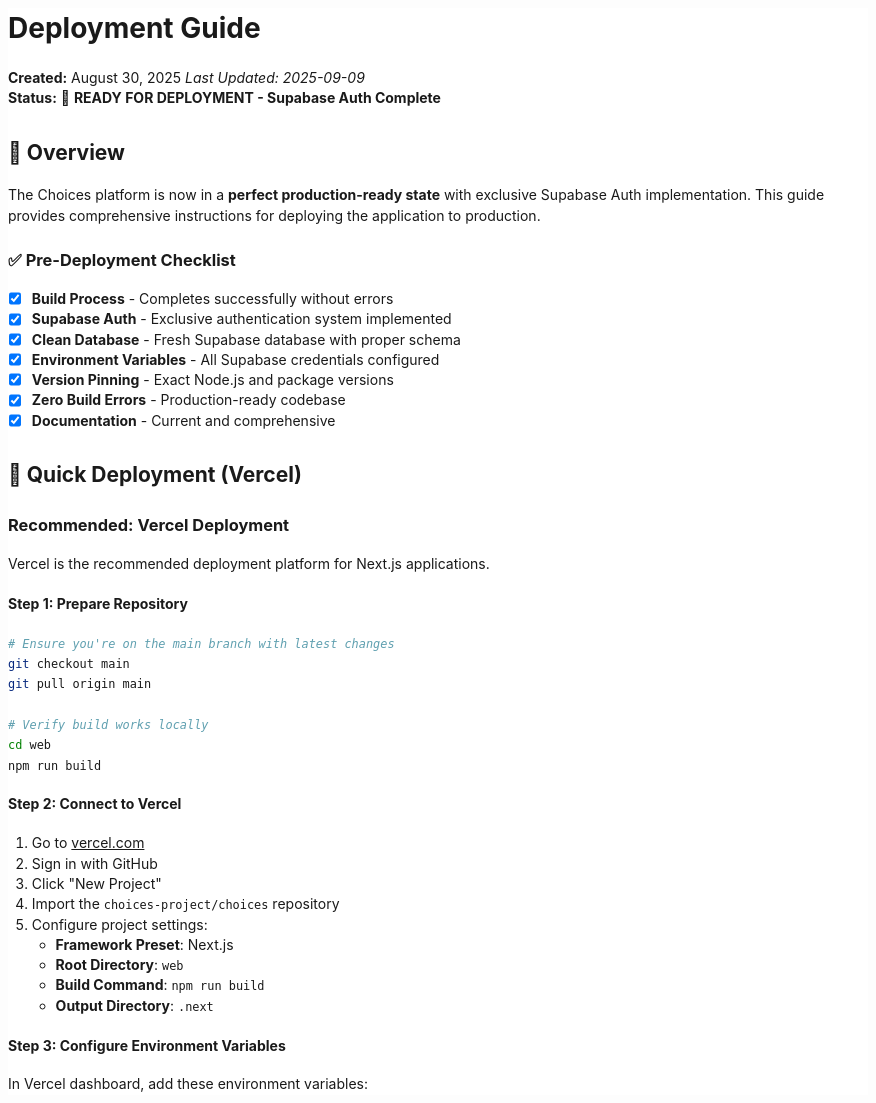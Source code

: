 # Deployment Guide
**Created:** August 30, 2025
*Last Updated: 2025-09-09*  
**Status:** 🚀 **READY FOR DEPLOYMENT - Supabase Auth Complete**

## 🎯 **Overview**

The Choices platform is now in a **perfect production-ready state** with exclusive Supabase Auth implementation. This guide provides comprehensive instructions for deploying the application to production.

### ✅ **Pre-Deployment Checklist**
- [x] **Build Process** - Completes successfully without errors
- [x] **Supabase Auth** - Exclusive authentication system implemented
- [x] **Clean Database** - Fresh Supabase database with proper schema
- [x] **Environment Variables** - All Supabase credentials configured
- [x] **Version Pinning** - Exact Node.js and package versions
- [x] **Zero Build Errors** - Production-ready codebase
- [x] **Documentation** - Current and comprehensive

## 🚀 **Quick Deployment (Vercel)**

### **Recommended: Vercel Deployment**

Vercel is the recommended deployment platform for Next.js applications.

#### **Step 1: Prepare Repository**
```bash
# Ensure you're on the main branch with latest changes
git checkout main
git pull origin main

# Verify build works locally
cd web
npm run build
```

#### **Step 2: Connect to Vercel**
1. Go to [vercel.com](https://vercel.com)
2. Sign in with GitHub
3. Click "New Project"
4. Import the `choices-project/choices` repository
5. Configure project settings:
   - **Framework Preset**: Next.js
   - **Root Directory**: `web`
   - **Build Command**: `npm run build`
   - **Output Directory**: `.next`

#### **Step 3: Configure Environment Variables**
In Vercel dashboard, add these environment variables:
